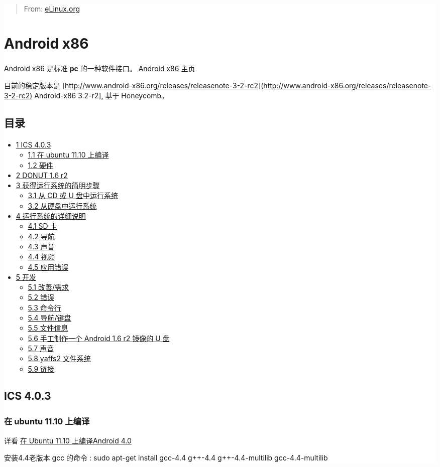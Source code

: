 > From: [eLinux.org](http://eLinux.org/Android_x86 "http://eLinux.org/Android_x86")


# Android x86



Android x86 是标准 **pc** 的一种软件接口。 [Android x86
主页](http://www.android-x86.org/)

目前的稳定版本是
[http://www.android-x86.org/releases/releasenote-3-2-rc2](http://www.android-x86.org/releases/releasenote-3-2-rc2)
Android-x86 3.2-r2], 基于 Honeycomb。



## 目录

-   [1 ICS 4.0.3](#ics-4-0-3)
    -   [1.1 在 ubuntu 11.10 上编译](#build-on-ubuntu-11-10)
    -   [1.2 硬件](#hardware)
-   [2 DONUT 1.6 r2](#donut-1-6-r2)
-   [3 获得运行系统的简明步骤](#short-steps-to-get-a-running-system)
    -   [3.1 从 CD 或 U 盘中运行系统](#running-the-system-from-boot-medium-cd-or-usb-stick)
    -   [3.2 从硬盘中运行系统](#run-the-system-from-harddisk)
-   [4 运行系统的详细说明](#details-for-a-running-system)
    -   [4.1 SD 卡](#sd-card)
    -   [4.2 导航](#navigation)
    -   [4.3 声音](#sound)
    -   [4.4 视频](#video)
    -   [4.5 应用错误](#application-errors)
-   [5 开发](#development)
    -   [5.1 改善/需求](#improvements-request-for-changes)
    -   [5.2 错误](#errors)
    -   [5.3 命令行](#shell)
    -   [5.4 导航/键盘](#navigation-keyboard)
    -   [5.5 文件信息](#file-infos)
    -   [5.6 手工制作一个 Android 1.6 r2 镜像的 U 盘](#hand-made-changes-on-an-usb-stick-android-1-6-r2)
    -   [5.7 声音](#sound-2)
    -   [5.8 yaffs2 文件系统](#yaffs2-filesystem)
    -   [5.9 链接](#links)

## ICS 4.0.3

### 在 ubuntu 11.10 上编译

详看 [在 Ubuntu
11.10 上编译Android 4.0](http://www.android-dev.ro/2011/12/13/building-android-4-0-on-ubuntu-11-10/)

安装4.4老版本 gcc 的命令 : sudo apt-get install gcc-4.4
g++-4.4 g++-4.4-multilib gcc-4.4-multilib
